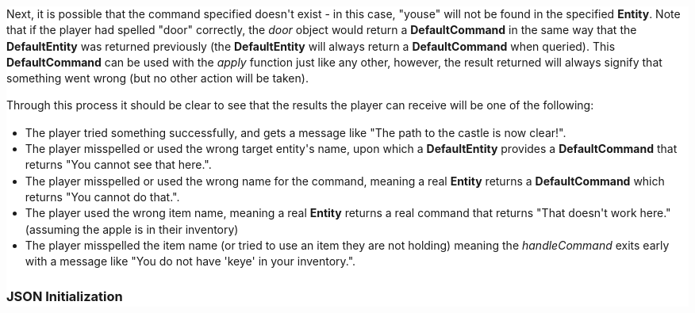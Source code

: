 Next, it is possible that the command specified doesn't exist - in this case, "youse" will not be found in the specified **Entity**. Note that if the player had spelled "door" correctly, the *door* object would return a **DefaultCommand** in the same way that the **DefaultEntity** was returned previously (the **DefaultEntity** will always return a **DefaultCommand** when queried). This **DefaultCommand** can be used with the *apply* function just like any other, however, the result returned will always signify that something went wrong (but no other action will be taken).

Through this process it should be clear to see that the results the player can receive will be one of the following:

- The player tried something successfully, and gets a message like "The path to the castle is now clear!".
- The player misspelled or used the wrong target entity's name, upon which a **DefaultEntity** provides a **DefaultCommand** that returns "You cannot see that here.".
- The player misspelled or used the wrong name for the command, meaning a real **Entity** returns a **DefaultCommand** which returns "You cannot do that.".
- The player used the wrong item name, meaning a real **Entity** returns a real command that returns "That doesn't work here." (assuming the apple is in their inventory)
- The player misspelled the item name (or tried to use an item they are not holding) meaning the *handleCommand* exits early with a message like "You do not have 'keye' in your inventory.".

### JSON Initialization
